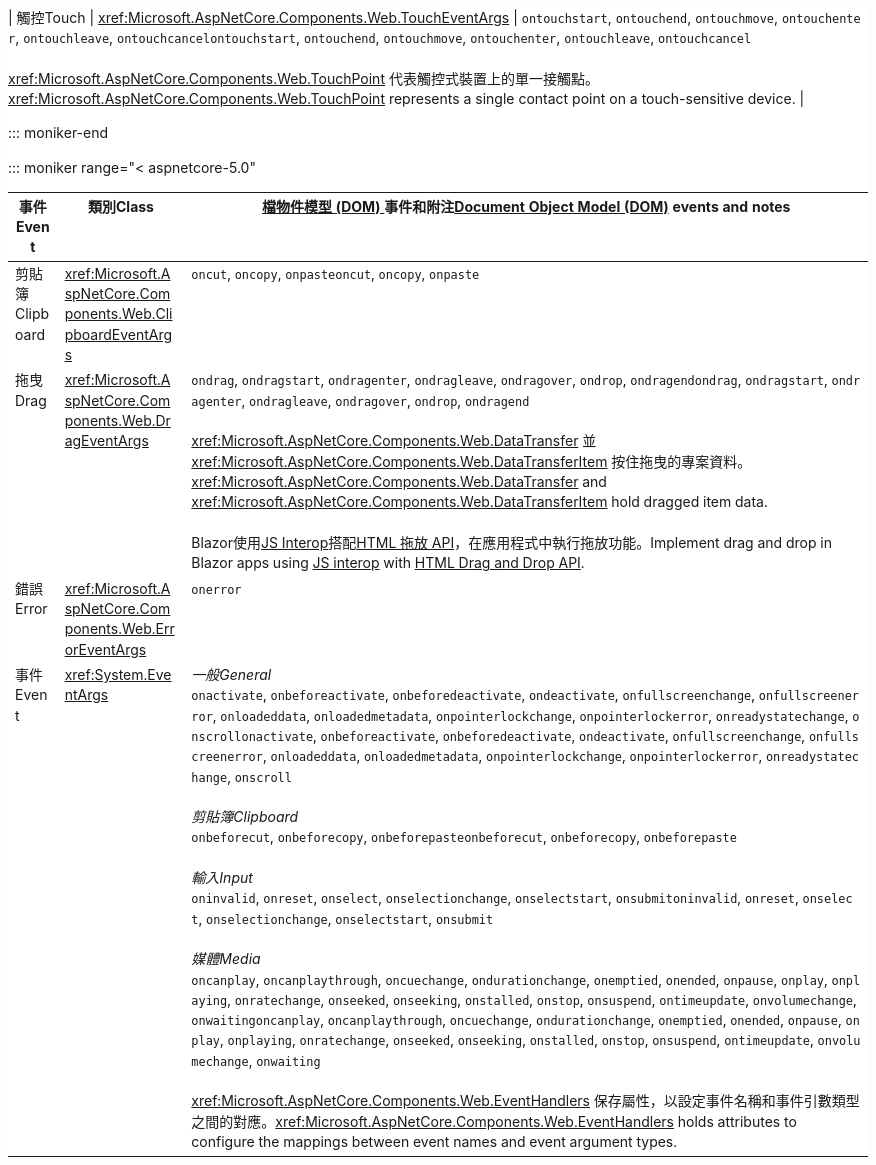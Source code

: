 | <span data-ttu-id="7a7be-160">觸控</span><span class="sxs-lookup"><span data-stu-id="7a7be-160">Touch</span></span>            | <xref:Microsoft.AspNetCore.Components.Web.TouchEventArgs> | <span data-ttu-id="7a7be-161">`ontouchstart`, `ontouchend`, `ontouchmove`, `ontouchenter`, `ontouchleave`, `ontouchcancel`</span><span class="sxs-lookup"><span data-stu-id="7a7be-161">`ontouchstart`, `ontouchend`, `ontouchmove`, `ontouchenter`, `ontouchleave`, `ontouchcancel`</span></span><br><br><span data-ttu-id="7a7be-162"><xref:Microsoft.AspNetCore.Components.Web.TouchPoint> 代表觸控式裝置上的單一接觸點。</span><span class="sxs-lookup"><span data-stu-id="7a7be-162"><xref:Microsoft.AspNetCore.Components.Web.TouchPoint> represents a single contact point on a touch-sensitive device.</span></span> |

::: moniker-end

::: moniker range="< aspnetcore-5.0"

| <span data-ttu-id="7a7be-163">事件</span><span class="sxs-lookup"><span data-stu-id="7a7be-163">Event</span></span>            | <span data-ttu-id="7a7be-164">類別</span><span class="sxs-lookup"><span data-stu-id="7a7be-164">Class</span></span> | <span data-ttu-id="7a7be-165">[檔物件模型 (DOM) ](https://developer.mozilla.org/docs/Web/API/Document_Object_Model/Introduction) 事件和附注</span><span class="sxs-lookup"><span data-stu-id="7a7be-165">[Document Object Model (DOM)](https://developer.mozilla.org/docs/Web/API/Document_Object_Model/Introduction) events and notes</span></span> |
| ---------------- | ----- | --- |
| <span data-ttu-id="7a7be-166">剪貼簿</span><span class="sxs-lookup"><span data-stu-id="7a7be-166">Clipboard</span></span>        | <xref:Microsoft.AspNetCore.Components.Web.ClipboardEventArgs> | <span data-ttu-id="7a7be-167">`oncut`, `oncopy`, `onpaste`</span><span class="sxs-lookup"><span data-stu-id="7a7be-167">`oncut`, `oncopy`, `onpaste`</span></span> |
| <span data-ttu-id="7a7be-168">拖曳</span><span class="sxs-lookup"><span data-stu-id="7a7be-168">Drag</span></span>             | <xref:Microsoft.AspNetCore.Components.Web.DragEventArgs> | <span data-ttu-id="7a7be-169">`ondrag`, `ondragstart`, `ondragenter`, `ondragleave`, `ondragover`, `ondrop`, `ondragend`</span><span class="sxs-lookup"><span data-stu-id="7a7be-169">`ondrag`, `ondragstart`, `ondragenter`, `ondragleave`, `ondragover`, `ondrop`, `ondragend`</span></span><br><br><span data-ttu-id="7a7be-170"><xref:Microsoft.AspNetCore.Components.Web.DataTransfer> 並 <xref:Microsoft.AspNetCore.Components.Web.DataTransferItem> 按住拖曳的專案資料。</span><span class="sxs-lookup"><span data-stu-id="7a7be-170"><xref:Microsoft.AspNetCore.Components.Web.DataTransfer> and <xref:Microsoft.AspNetCore.Components.Web.DataTransferItem> hold dragged item data.</span></span><br><br><span data-ttu-id="7a7be-171">Blazor使用[JS Interop](xref:blazor/call-javascript-from-dotnet)搭配[HTML 拖放 API](https://developer.mozilla.org/docs/Web/API/HTML_Drag_and_Drop_API)，在應用程式中執行拖放功能。</span><span class="sxs-lookup"><span data-stu-id="7a7be-171">Implement drag and drop in Blazor apps using [JS interop](xref:blazor/call-javascript-from-dotnet) with [HTML Drag and Drop API](https://developer.mozilla.org/docs/Web/API/HTML_Drag_and_Drop_API).</span></span> |
| <span data-ttu-id="7a7be-172">錯誤</span><span class="sxs-lookup"><span data-stu-id="7a7be-172">Error</span></span>            | <xref:Microsoft.AspNetCore.Components.Web.ErrorEventArgs> | `onerror` |
| <span data-ttu-id="7a7be-173">事件</span><span class="sxs-lookup"><span data-stu-id="7a7be-173">Event</span></span>            | <xref:System.EventArgs> | <span data-ttu-id="7a7be-174">*一般*</span><span class="sxs-lookup"><span data-stu-id="7a7be-174">*General*</span></span><br><span data-ttu-id="7a7be-175">`onactivate`, `onbeforeactivate`, `onbeforedeactivate`, `ondeactivate`, `onfullscreenchange`, `onfullscreenerror`, `onloadeddata`, `onloadedmetadata`, `onpointerlockchange`, `onpointerlockerror`, `onreadystatechange`, `onscroll`</span><span class="sxs-lookup"><span data-stu-id="7a7be-175">`onactivate`, `onbeforeactivate`, `onbeforedeactivate`, `ondeactivate`, `onfullscreenchange`, `onfullscreenerror`, `onloadeddata`, `onloadedmetadata`, `onpointerlockchange`, `onpointerlockerror`, `onreadystatechange`, `onscroll`</span></span><br><br><span data-ttu-id="7a7be-176">*剪貼簿*</span><span class="sxs-lookup"><span data-stu-id="7a7be-176">*Clipboard*</span></span><br><span data-ttu-id="7a7be-177">`onbeforecut`, `onbeforecopy`, `onbeforepaste`</span><span class="sxs-lookup"><span data-stu-id="7a7be-177">`onbeforecut`, `onbeforecopy`, `onbeforepaste`</span></span><br><br><span data-ttu-id="7a7be-178">*輸入*</span><span class="sxs-lookup"><span data-stu-id="7a7be-178">*Input*</span></span><br><span data-ttu-id="7a7be-179">`oninvalid`, `onreset`, `onselect`, `onselectionchange`, `onselectstart`, `onsubmit`</span><span class="sxs-lookup"><span data-stu-id="7a7be-179">`oninvalid`, `onreset`, `onselect`, `onselectionchange`, `onselectstart`, `onsubmit`</span></span><br><br><span data-ttu-id="7a7be-180">*媒體*</span><span class="sxs-lookup"><span data-stu-id="7a7be-180">*Media*</span></span><br><span data-ttu-id="7a7be-181">`oncanplay`, `oncanplaythrough`, `oncuechange`, `ondurationchange`, `onemptied`, `onended`, `onpause`, `onplay`, `onplaying`, `onratechange`, `onseeked`, `onseeking`, `onstalled`, `onstop`, `onsuspend`, `ontimeupdate`, `onvolumechange`, `onwaiting`</span><span class="sxs-lookup"><span data-stu-id="7a7be-181">`oncanplay`, `oncanplaythrough`, `oncuechange`, `ondurationchange`, `onemptied`, `onended`, `onpause`, `onplay`, `onplaying`, `onratechange`, `onseeked`, `onseeking`, `onstalled`, `onstop`, `onsuspend`, `ontimeupdate`, `onvolumechange`, `onwaiting`</span></span><br><br><span data-ttu-id="7a7be-182"><xref:Microsoft.AspNetCore.Components.Web.EventHandlers> 保存屬性，以設定事件名稱和事件引數類型之間的對應。</span><span class="sxs-lookup"><span data-stu-id="7a7be-182"><xref:Microsoft.AspNetCore.Components.Web.EventHandlers> holds attributes to configure the mappings between event names and event argument types.</span></span> |